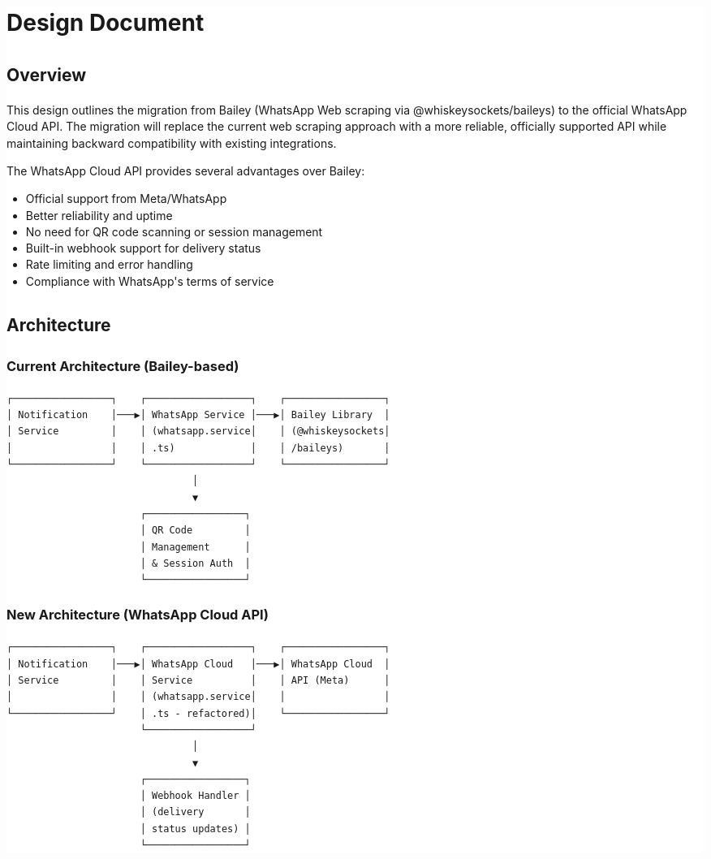 # Design Document

## Overview

This design outlines the migration from Bailey (WhatsApp Web scraping via @whiskeysockets/baileys) to the official WhatsApp Cloud API. The migration will replace the current web scraping approach with a more reliable, officially supported API while maintaining backward compatibility with existing integrations.

The WhatsApp Cloud API provides several advantages over Bailey:
- Official support from Meta/WhatsApp
- Better reliability and uptime
- No need for QR code scanning or session management
- Built-in webhook support for delivery status
- Rate limiting and error handling
- Compliance with WhatsApp's terms of service

## Architecture

### Current Architecture (Bailey-based)
```
┌─────────────────┐    ┌──────────────────┐    ┌─────────────────┐
│ Notification    │───▶│ WhatsApp Service │───▶│ Bailey Library  │
│ Service         │    │ (whatsapp.service│    │ (@whiskeysockets│
│                 │    │ .ts)             │    │ /baileys)       │
└─────────────────┘    └──────────────────┘    └─────────────────┘
                                │
                                ▼
                       ┌─────────────────┐
                       │ QR Code         │
                       │ Management      │
                       │ & Session Auth  │
                       └─────────────────┘
```

### New Architecture (WhatsApp Cloud API)
```
┌─────────────────┐    ┌──────────────────┐    ┌─────────────────┐
│ Notification    │───▶│ WhatsApp Cloud   │───▶│ WhatsApp Cloud  │
│ Service         │    │ Service          │    │ API (Meta)      │
│                 │    │ (whatsapp.service│    │                 │
└─────────────────┘    │ .ts - refactored)│    └─────────────────┘
                       └──────────────────┘
                                │
                                ▼
                       ┌─────────────────┐
                       │ Webhook Handler │
                       │ (delivery       │
                       │ status updates) │
                       └─────────────────┘
```
